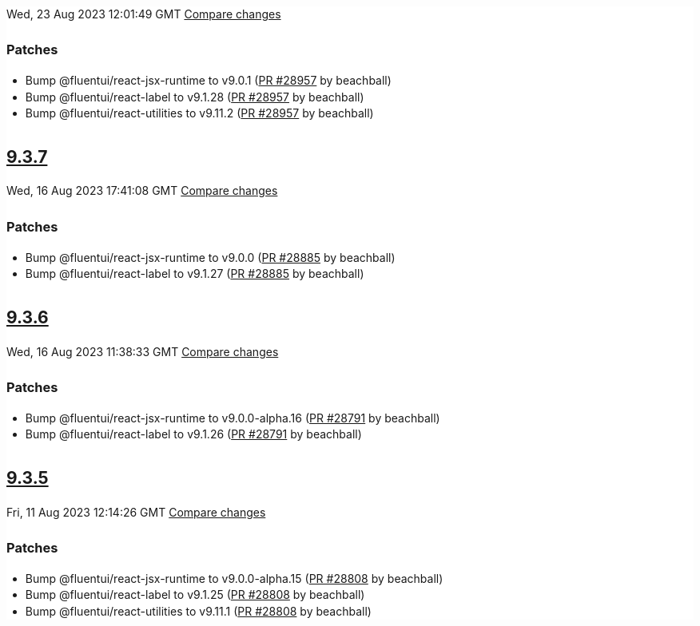 Wed, 23 Aug 2023 12:01:49 GMT 
[Compare changes](https://github.com/microsoft/fluentui/compare/@fluentui/react-spinner_v9.3.7..@fluentui/react-spinner_v9.3.8)

### Patches

- Bump @fluentui/react-jsx-runtime to v9.0.1 ([PR #28957](https://github.com/microsoft/fluentui/pull/28957) by beachball)
- Bump @fluentui/react-label to v9.1.28 ([PR #28957](https://github.com/microsoft/fluentui/pull/28957) by beachball)
- Bump @fluentui/react-utilities to v9.11.2 ([PR #28957](https://github.com/microsoft/fluentui/pull/28957) by beachball)

## [9.3.7](https://github.com/microsoft/fluentui/tree/@fluentui/react-spinner_v9.3.7)

Wed, 16 Aug 2023 17:41:08 GMT 
[Compare changes](https://github.com/microsoft/fluentui/compare/@fluentui/react-spinner_v9.3.6..@fluentui/react-spinner_v9.3.7)

### Patches

- Bump @fluentui/react-jsx-runtime to v9.0.0 ([PR #28885](https://github.com/microsoft/fluentui/pull/28885) by beachball)
- Bump @fluentui/react-label to v9.1.27 ([PR #28885](https://github.com/microsoft/fluentui/pull/28885) by beachball)

## [9.3.6](https://github.com/microsoft/fluentui/tree/@fluentui/react-spinner_v9.3.6)

Wed, 16 Aug 2023 11:38:33 GMT 
[Compare changes](https://github.com/microsoft/fluentui/compare/@fluentui/react-spinner_v9.3.5..@fluentui/react-spinner_v9.3.6)

### Patches

- Bump @fluentui/react-jsx-runtime to v9.0.0-alpha.16 ([PR #28791](https://github.com/microsoft/fluentui/pull/28791) by beachball)
- Bump @fluentui/react-label to v9.1.26 ([PR #28791](https://github.com/microsoft/fluentui/pull/28791) by beachball)

## [9.3.5](https://github.com/microsoft/fluentui/tree/@fluentui/react-spinner_v9.3.5)

Fri, 11 Aug 2023 12:14:26 GMT 
[Compare changes](https://github.com/microsoft/fluentui/compare/@fluentui/react-spinner_v9.3.4..@fluentui/react-spinner_v9.3.5)

### Patches

- Bump @fluentui/react-jsx-runtime to v9.0.0-alpha.15 ([PR #28808](https://github.com/microsoft/fluentui/pull/28808) by beachball)
- Bump @fluentui/react-label to v9.1.25 ([PR #28808](https://github.com/microsoft/fluentui/pull/28808) by beachball)
- Bump @fluentui/react-utilities to v9.11.1 ([PR #28808](https://github.com/microsoft/fluentui/pull/28808) by beachball)
